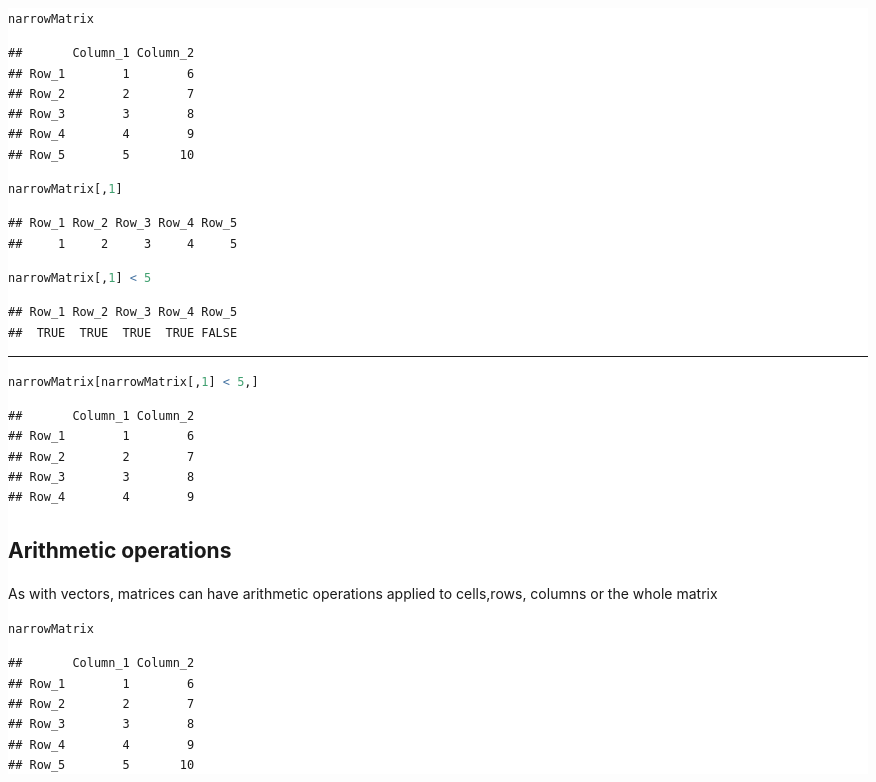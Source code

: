 ```r
narrowMatrix
```

```
##       Column_1 Column_2
## Row_1        1        6
## Row_2        2        7
## Row_3        3        8
## Row_4        4        9
## Row_5        5       10
```

```r
narrowMatrix[,1]
```

```
## Row_1 Row_2 Row_3 Row_4 Row_5 
##     1     2     3     4     5
```

```r
narrowMatrix[,1] < 5
```

```
## Row_1 Row_2 Row_3 Row_4 Row_5 
##  TRUE  TRUE  TRUE  TRUE FALSE
```
***

```r
narrowMatrix[narrowMatrix[,1] < 5,]
```

```
##       Column_1 Column_2
## Row_1        1        6
## Row_2        2        7
## Row_3        3        8
## Row_4        4        9
```

## Arithmetic operations

As with vectors, matrices can have arithmetic operations applied to cells,rows, columns or the whole matrix

```r
narrowMatrix
```

```
##       Column_1 Column_2
## Row_1        1        6
## Row_2        2        7
## Row_3        3        8
## Row_4        4        9
## Row_5        5       10
```
